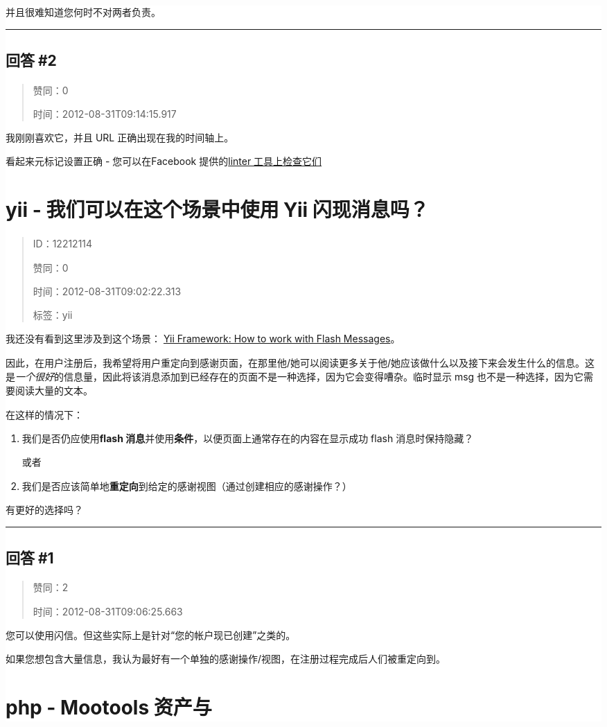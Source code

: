 并且很难知道您何时不对两者负责。

* * *

## 回答 #2

> 赞同：0
> 
> 时间：2012-08-31T09:14:15.917

我刚刚喜欢它，并且 URL 正确出现在我的时间轴上。

看起来元标记设置正确 - 您可以在Facebook 提供的[linter 工具上检查它们](http://developers.facebook.com/tools/debug/og/object?q=http://guidepal.com/escape/10)

# yii - 我们可以在这个场景中使用 Yii 闪现消息吗？

> ID：12212114
> 
> 赞同：0
> 
> 时间：2012-08-31T09:02:22.313
> 
> 标签：yii

我还没有看到这里涉及到这个场景： [Yii Framework: How to work with Flash Messages](http://www.yiiframework.com/wiki/21/how-to-work-with-flash-messages/#hh1)。

因此，在用户注册后，我希望将用户重定向到感谢页面，在那里他/她可以阅读更多关于他/她应该做什么以及接下来会发生什么的信息。这是*一个很好*的信息量，因此将该消息添加到已经存在的页面不是一种选择，因为它会变得嘈杂。临时显示 msg 也不是一种选择，因为它需要阅读大量的文本。

在这样的情况下：

1.  我们是否仍应使用**flash 消息**并使用**条件**，以便页面上通常存在的内容在显示成功 flash 消息时保持隐藏？

    或者

2.  我们是否应该简单地**重定向**到给定的感谢视图（通过创建相应的感谢操作？）

有更好的选择吗？

* * *

## 回答 #1

> 赞同：2
> 
> 时间：2012-08-31T09:06:25.663

您可以使用闪信。但这些实际上是针对“您的帐户现已创建”之类的。

如果您想包含大量信息，我认为最好有一个单独的感谢操作/视图，在注册过程完成后人们被重定向到。

# php - Mootools 资产与
